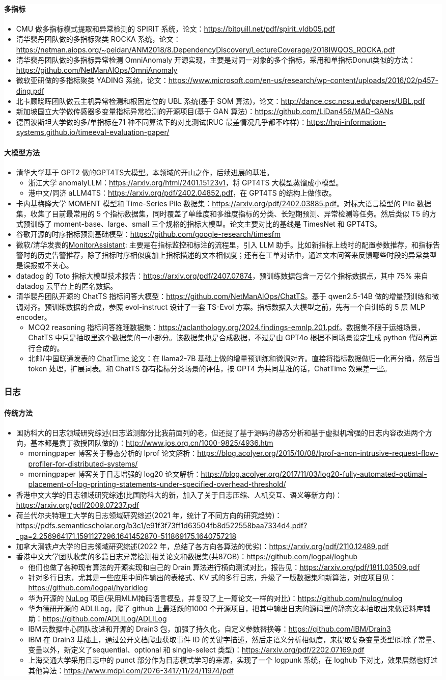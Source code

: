 
#### 多指标

* CMU 做多指标模式提取和异常检测的 SPIRIT 系统，论文：<https://bitquill.net/pdf/spirit_vldb05.pdf>
* 清华裴丹团队做的多指标聚类 ROCKA 系统，论文：<https://netman.aiops.org/~peidan/ANM2018/8.DependencyDiscovery/LectureCoverage/2018IWQOS_ROCKA.pdf>
* 清华裴丹团队做的多指标异常检测 OmniAnomaly 开源实现，主要是对同一对象的多个指标，采用和单指标Donut类似的方法：<https://github.com/NetManAIOps/OmniAnomaly>
* 微软亚研做的多指标聚类 YADING 系统，论文：<https://www.microsoft.com/en-us/research/wp-content/uploads/2016/02/p457-ding.pdf>
* 北卡顾晓晖团队做云主机异常检测和根因定位的 UBL 系统(基于 SOM 算法)，论文：<http://dance.csc.ncsu.edu/papers/UBL.pdf> 
* 新加坡国立大学做传感器多变量指标异常检测的开源项目(基于 GAN 算法)：<https://github.com/LiDan456/MAD-GANs>
* 德国波斯坦大学做的多/单指标在71 种不同算法下的对比测试(RUC 最差情况几乎都不咋样)：<https://hpi-information-systems.github.io/timeeval-evaluation-paper/>

#### 大模型方法

* 清华大学基于 GPT2 做的[GPT4TS大模型](https://github.com/DAMO-DI-ML/NeurIPS2023-One-Fits-All)。本领域的开山之作，后续进展的基准。
   * 浙江大学 anomalyLLM：<https://arxiv.org/html/2401.15123v1>，将 GPT4TS 大模型蒸馏成小模型。
   * 港中文/同济 aLLM4TS：<https://arxiv.org/pdf/2402.04852.pdf>，在 GPT4TS 的结构上做修改。
* 卡内基梅隆大学 MOMENT 模型和 Time-Series Pile 数据集：<https://arxiv.org/pdf/2402.03885.pdf>。对标大语言模型的 Pile 数据集，收集了目前最常用的 5 个指标数据集，同时覆盖了单维度和多维度指标的分类、长短期预测、异常检测等任务。然后类似 T5 的方式预训练了 moment-base、large、small 三个规格的指标大模型。论文主要对比的基线是 TimesNet 和 GPT4TS。
* 谷歌开源的时序指标预测基础模型：<https://github.com/google-research/timesfm>
* 微软/清华发表的[MonitorAssistant](https://netman.aiops.org/wp-content/uploads/2024/05/MonitorAssistant_CameraReady-v1.4_submitted.pdf): 主要是在指标监控和标注的流程里，引入 LLM 助手。比如新指标上线时的配置参数推荐，和指标告警时的历史告警推荐，除了指标时序相似度加上指标描述的文本相似度；还有在工单对话中，通过文本问答来反馈哪些时段的异常类型是误报或不关心。
* datadog 的 Toto 指标大模型技术报告：<https://arxiv.org/pdf/2407.07874>，预训练数据包含一万亿个指标数据点，其中 75% 来自 datadog 云平台上的匿名数据。
* 清华裴丹团队开源的 ChatTS 指标问答大模型：<https://github.com/NetManAIOps/ChatTS>。基于 qwen2.5-14B 做的增量预训练和微调对齐。预训练数据的合成，参照 evol-instruct 设计了一套 TS-Evol 方案。指标数据入大模型之前，先有一个自训练的 5 层 MLP encoder。
    * MCQ2 reasoning 指标问答推理数据集：<https://aclanthology.org/2024.findings-emnlp.201.pdf>。数据集不限于运维场景，ChatTS 中只是抽取里这个数据集的一小部分。该数据集也是合成数据，不过是由 GPT4o 根据不同场景设定生成 python 代码再运行合成的。
    * 北邮/中国联通发表的 [ChatTime 论文](https://arxiv.org/pdf/2412.11376)：在 llama2-7B 基础上做的增量预训练和微调对齐。直接将指标数据做归一化再分桶，然后当 token 处理，扩展词表。和 ChatTS 都有指标分类场景的评估，按 GPT4 为共同基准的话，ChatTime 效果差一些。

### 日志

#### 传统方法

* 国防科大的日志领域研究综述(日志监测部分比我前面列的老，但还提了基于源码的静态分析和基于虚拟机增强的日志内容改进两个方向，基本都是袁丁教授团队做的)：<http://www.jos.org.cn/1000-9825/4936.htm>
    * morningpaper 博客关于静态分析的 lprof 论文解析：<https://blog.acolyer.org/2015/10/08/lprof-a-non-intrusive-request-flow-profiler-for-distributed-systems/>
    * morningpaper 博客关于日志增强的 log20 论文解析：<https://blog.acolyer.org/2017/11/03/log20-fully-automated-optimal-placement-of-log-printing-statements-under-specified-overhead-threshold/>
* 香港中文大学的日志领域研究综述(比国防科大的新，加入了关于日志压缩、人机交互、语义等新方向)：<https://arxiv.org/pdf/2009.07237.pdf>
* 荷兰代尔夫特理工大学的日志领域研究综述(2021 年，统计了不同方向的研究趋势)：<https://pdfs.semanticscholar.org/b3c1/e91f3f73ff1d63504fb8d522558baa7334d4.pdf?_ga=2.256964171.1591127296.1641452870-511869175.1640757218>
* 加拿大滑铁卢大学的日志领域研究综述(2022 年，总结了各方向各算法的优劣)：<https://arxiv.org/pdf/2110.12489.pdf>
* 香港中文大学团队收集的多篇日志异常检测相关论文和数据集(共87GB)：<https://github.com/logpai/loghub>
    * 他们也做了各种现有算法的开源实现和自己的 Drain 算法进行横向测试对比，报告见：<https://arxiv.org/pdf/1811.03509.pdf>
    * 针对多行日志，尤其是一些应用中间件输出的表格式、KV 式的多行日志，升级了一版数据集和新算法，对应项目见：<https://github.com/logpai/hybridlog>
    * 华为开源的 [NuLog](https://jorge-cardoso.github.io/publications/Papers/CP-2020-094-ICDM_Self_Attentive_Classification_Based_Anomaly_Detection.pdf) 项目(采用MLM掩码语言模型，并复现了上一篇论文一样的对比)：<https://github.com/nulog/nulog>
    * 华为德研开源的 [ADLILog](https://arxiv.org/pdf/2207.03206.pdf)，爬了 github 上最活跃的1000 个开源项目，把其中输出日志的源码里的静态文本抽取出来做语料库辅助：<https://github.com/ADLILog/ADLILog>
    * IBM云数据中心团队改进和开源的 Drain3 包，加强了持久化，自定义参数替换等：<https://github.com/IBM/Drain3>
    * IBM 在 Drain3 基础上，通过公开文档爬虫获取事件 ID 的关键字描述，然后走语义分析相似度，来提取复杂变量类型(即除了常量、变量以外，新定义了sequential、optional 和 single-select 类型)：<https://arxiv.org/pdf/2202.07169.pdf>
    * 上海交通大学采用日志中的 punct 部分作为日志模式学习的来源，实现了一个 logpunk 系统，在 loghub 下对比，效果居然也好过其他算法：<https://www.mdpi.com/2076-3417/11/24/11974/pdf>